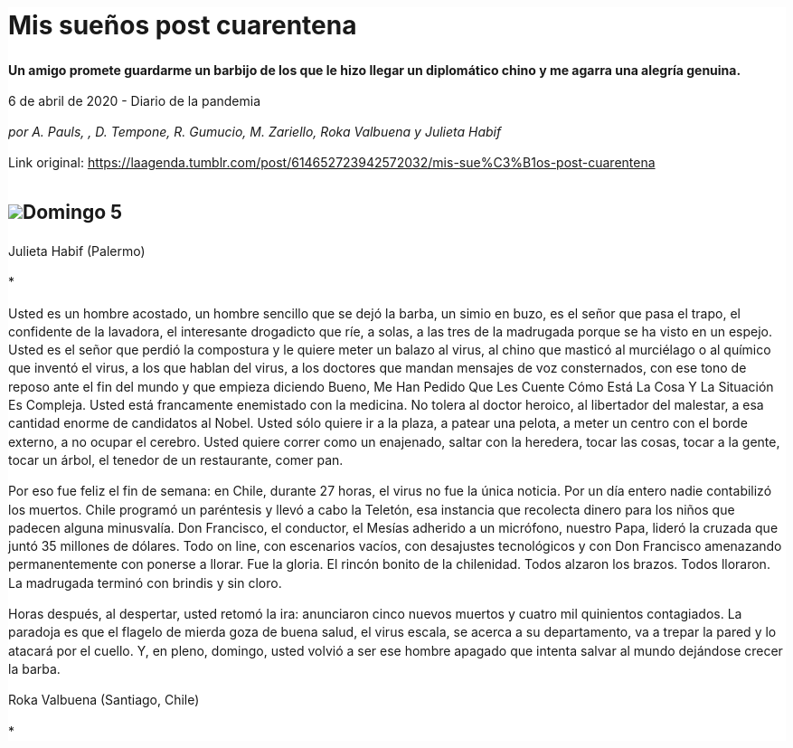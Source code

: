 # Mis sueños post cuarentena

**Un amigo promete guardarme un barbijo de los que le hizo llegar un diplomático chino y me agarra una alegría genuina.**

6 de abril de 2020 - Diario de la pandemia

_por A. Pauls, , D. Tempone, R. Gumucio, M. Zariello, Roka Valbuena y Julieta Habif_

Link original: https://laagenda.tumblr.com/post/614652723942572032/mis-sue%C3%B1os-post-cuarentena

![](https://64.media.tumblr.com/fb7916e3f08fa7c80ef90a5b957417d9/110a8b82c2463657-50/s500x750/b2d97b864142a518cde0d216ad5bfcd515df6c11.png)Domingo 5
---------

Julieta Habif (Palermo)

  


\*

  


Usted es un hombre acostado, un hombre sencillo que se dejó la barba, un simio en buzo, es el señor que pasa el trapo, el confidente de la lavadora, el interesante drogadicto que ríe, a solas, a las tres de la madrugada porque se ha visto en un espejo. Usted es el señor que perdió la compostura y le quiere meter un balazo al virus, al chino que masticó al murciélago o al químico que inventó el virus, a los que hablan del virus, a los doctores que mandan mensajes de voz consternados, con ese tono de reposo ante el fin del mundo y que empieza diciendo Bueno, Me Han Pedido Que Les Cuente Cómo Está La Cosa Y La Situación Es Compleja. Usted está francamente enemistado con la medicina. No tolera al doctor heroico, al libertador del malestar, a esa cantidad enorme de candidatos al Nobel. Usted sólo quiere ir a la plaza, a patear una pelota, a meter un centro con el borde externo, a no ocupar el cerebro. Usted quiere correr como un enajenado, saltar con la heredera, tocar las cosas, tocar a la gente, tocar un árbol, el tenedor de un restaurante, comer pan.

Por eso fue feliz el fin de semana: en Chile, durante 27 horas, el virus no fue la única noticia. Por un día entero nadie contabilizó los muertos. Chile programó un paréntesis y llevó a cabo la Teletón, esa instancia que recolecta dinero para los niños que padecen alguna minusvalía. Don Francisco, el conductor, el Mesías adherido a un micrófono, nuestro Papa, lideró la cruzada que juntó 35 millones de dólares. Todo on line, con escenarios vacíos, con desajustes tecnológicos y con Don Francisco amenazando permanentemente con ponerse a llorar. Fue la gloria. El rincón bonito de la chilenidad. Todos alzaron los brazos. Todos lloraron. La madrugada terminó con brindis y sin cloro.

Horas después, al despertar, usted retomó la ira: anunciaron cinco nuevos muertos y cuatro mil quinientos contagiados. La paradoja es que el flagelo de mierda goza de buena salud, el virus escala, se acerca a su departamento, va a trepar la pared y lo atacará por el cuello. Y, en pleno, domingo, usted volvió a ser ese hombre apagado que intenta salvar al mundo dejándose crecer la barba. 

Roka Valbuena (Santiago, Chile)

  


\*  


  

